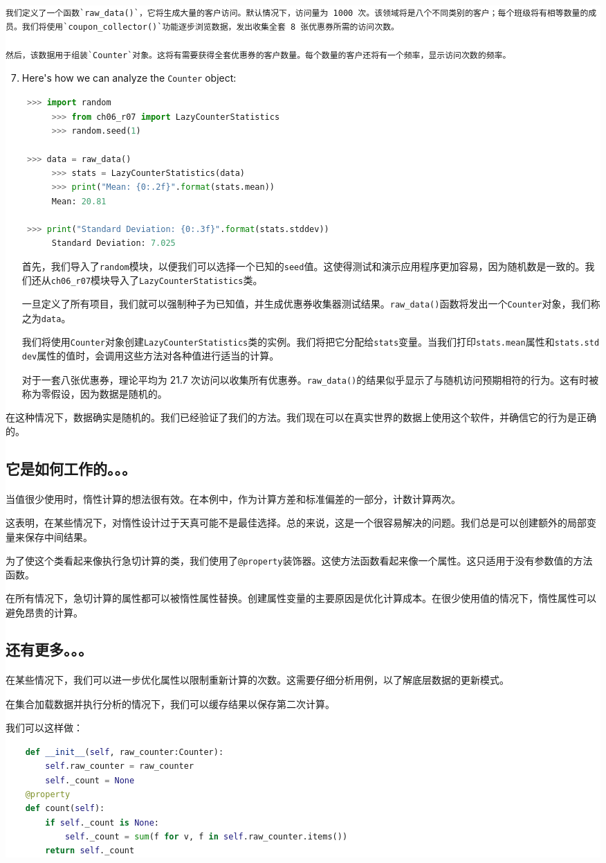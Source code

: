     我们定义了一个函数`raw_data()`，它将生成大量的客户访问。默认情况下，访问量为 1000 次。该领域将是八个不同类别的客户；每个班级将有相等数量的成员。我们将使用`coupon_collector()`功能逐步浏览数据，发出收集全套 8 张优惠券所需的访问次数。

    然后，该数据用于组装`Counter`对象。这将有需要获得全套优惠券的客户数量。每个数量的客户还将有一个频率，显示访问次数的频率。

7.  Here's how we can analyze the `Counter` object:

    ```py
     >>> import random 
          >>> from ch06_r07 import LazyCounterStatistics 
          >>> random.seed(1) 

     >>> data = raw_data() 
          >>> stats = LazyCounterStatistics(data) 
          >>> print("Mean: {0:.2f}".format(stats.mean)) 
          Mean: 20.81 

     >>> print("Standard Deviation: {0:.3f}".format(stats.stddev)) 
          Standard Deviation: 7.025

    ```

    首先，我们导入了`random`模块，以便我们可以选择一个已知的`seed`值。这使得测试和演示应用程序更加容易，因为随机数是一致的。我们还从`ch06_r07`模块导入了`LazyCounterStatistics`类。

    一旦定义了所有项目，我们就可以强制种子为已知值，并生成优惠券收集器测试结果。`raw_data()`函数将发出一个`Counter`对象，我们称之为`data`。

    我们将使用`Counter`对象创建`LazyCounterStatistics`类的实例。我们将把它分配给`stats`变量。当我们打印`stats.mean`属性和`stats.stddev`属性的值时，会调用这些方法对各种值进行适当的计算。

    对于一套八张优惠券，理论平均为 21.7 次访问以收集所有优惠券。`raw_data()`的结果似乎显示了与随机访问预期相符的行为。这有时被称为零假设，因为数据是随机的。

在这种情况下，数据确实是随机的。我们已经验证了我们的方法。我们现在可以在真实世界的数据上使用这个软件，并确信它的行为是正确的。

## 它是如何工作的。。。

当值很少使用时，惰性计算的想法很有效。在本例中，作为计算方差和标准偏差的一部分，计数计算两次。

这表明，在某些情况下，对惰性设计过于天真可能不是最佳选择。总的来说，这是一个很容易解决的问题。我们总是可以创建额外的局部变量来保存中间结果。

为了使这个类看起来像执行急切计算的类，我们使用了`@property`装饰器。这使方法函数看起来像一个属性。这只适用于没有参数值的方法函数。

在所有情况下，急切计算的属性都可以被惰性属性替换。创建属性变量的主要原因是优化计算成本。在很少使用值的情况下，惰性属性可以避免昂贵的计算。

## 还有更多。。。

在某些情况下，我们可以进一步优化属性以限制重新计算的次数。这需要仔细分析用例，以了解底层数据的更新模式。

在集合加载数据并执行分析的情况下，我们可以缓存结果以保存第二次计算。

我们可以这样做：

```py
    def __init__(self, raw_counter:Counter): 
        self.raw_counter = raw_counter 
        self._count = None 
    @property 
    def count(self): 
        if self._count is None: 
            self._count = sum(f for v, f in self.raw_counter.items()) 
        return self._count 

```
